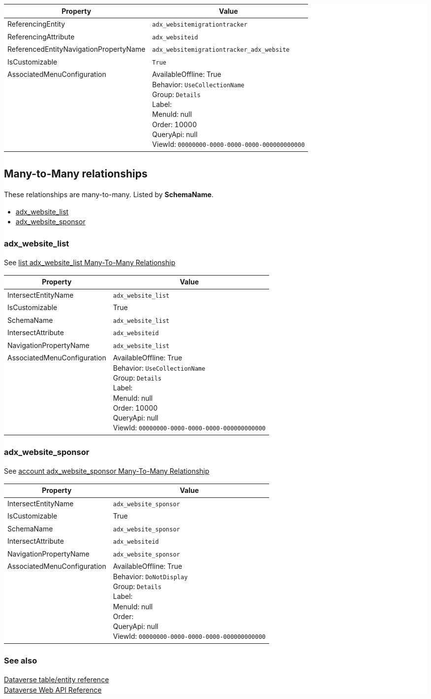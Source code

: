 |Property|Value|
|---|---|
|ReferencingEntity|`adx_websitemigrationtracker`|
|ReferencingAttribute|`adx_websiteid`|
|ReferencedEntityNavigationPropertyName|`adx_websitemigrationtracker_adx_website`|
|IsCustomizable|`True`|
|AssociatedMenuConfiguration|AvailableOffline: True<br />Behavior: `UseCollectionName`<br />Group: `Details`<br />Label: <br />MenuId: null<br />Order: 10000<br />QueryApi: null<br />ViewId: `00000000-0000-0000-0000-000000000000`|


## Many-to-Many relationships

These relationships are many-to-many. Listed by **SchemaName**.

- [adx_website_list](#BKMK_adx_website_list)
- [adx_website_sponsor](#BKMK_adx_website_sponsor)

### <a name="BKMK_adx_website_list"></a> adx_website_list

See [list adx_website_list Many-To-Many Relationship](list.md#BKMK_adx_website_list)

|Property|Value|
|---|---|
|IntersectEntityName|`adx_website_list`|
|IsCustomizable|True|
|SchemaName|`adx_website_list`|
|IntersectAttribute|`adx_websiteid`|
|NavigationPropertyName|`adx_website_list`|
|AssociatedMenuConfiguration|AvailableOffline: True<br />Behavior: `UseCollectionName`<br />Group: `Details`<br />Label: <br />MenuId: null<br />Order: 10000<br />QueryApi: null<br />ViewId: `00000000-0000-0000-0000-000000000000`|

### <a name="BKMK_adx_website_sponsor"></a> adx_website_sponsor

See [account adx_website_sponsor Many-To-Many Relationship](account.md#BKMK_adx_website_sponsor)

|Property|Value|
|---|---|
|IntersectEntityName|`adx_website_sponsor`|
|IsCustomizable|True|
|SchemaName|`adx_website_sponsor`|
|IntersectAttribute|`adx_websiteid`|
|NavigationPropertyName|`adx_website_sponsor`|
|AssociatedMenuConfiguration|AvailableOffline: True<br />Behavior: `DoNotDisplay`<br />Group: `Details`<br />Label: <br />MenuId: null<br />Order: <br />QueryApi: null<br />ViewId: `00000000-0000-0000-0000-000000000000`|



### See also

[Dataverse table/entity reference](../about-entity-reference.md)  
[Dataverse Web API Reference](/power-apps/developer/data-platform/webapi/reference/about)   

